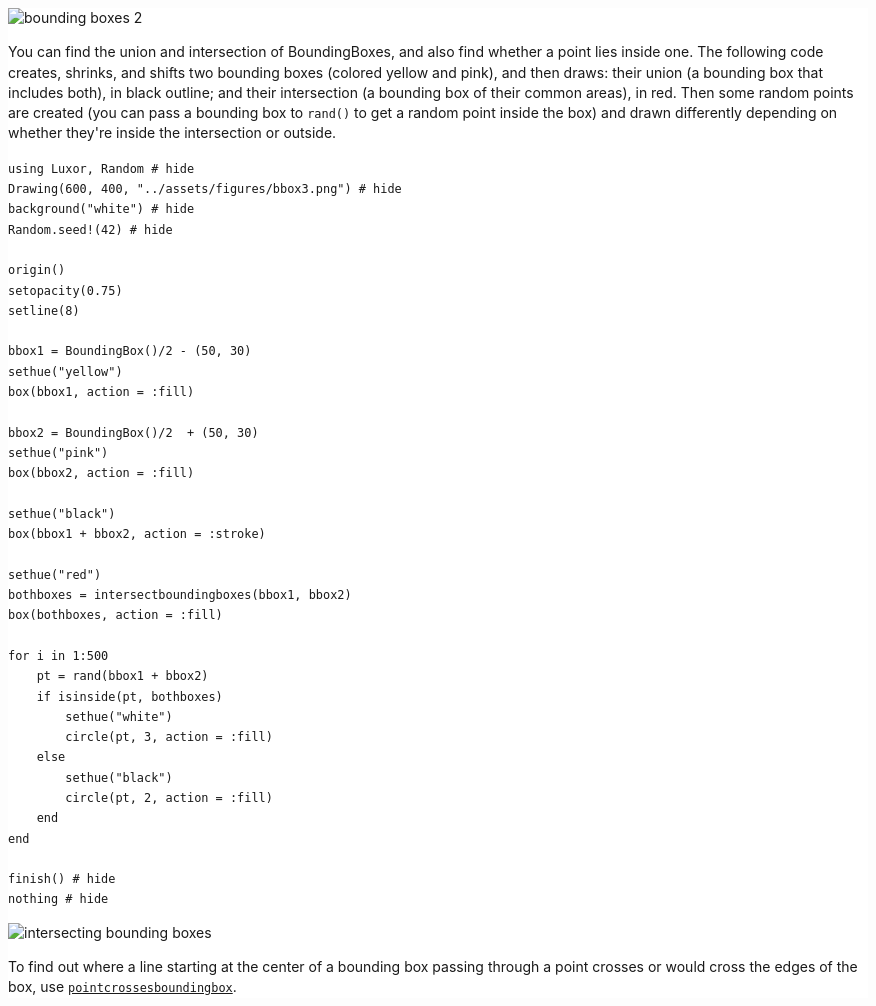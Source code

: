 ![bounding boxes 2](../assets/figures/bbox2.png)

You can find the union and intersection of BoundingBoxes, and also find whether a point lies inside one. The following code creates, shrinks, and shifts two bounding boxes (colored yellow and pink), and then draws: their union (a bounding box that includes both), in black outline; and their intersection (a bounding box of their common areas), in red. Then some random points are created (you can pass a bounding box to `rand()` to get a random point inside the box) and drawn differently depending on whether they're inside the intersection or outside.

```@example
using Luxor, Random # hide
Drawing(600, 400, "../assets/figures/bbox3.png") # hide
background("white") # hide
Random.seed!(42) # hide

origin()
setopacity(0.75)
setline(8)

bbox1 = BoundingBox()/2 - (50, 30)
sethue("yellow")
box(bbox1, action = :fill)

bbox2 = BoundingBox()/2  + (50, 30)
sethue("pink")
box(bbox2, action = :fill)

sethue("black")
box(bbox1 + bbox2, action = :stroke)

sethue("red")
bothboxes = intersectboundingboxes(bbox1, bbox2)
box(bothboxes, action = :fill)

for i in 1:500
    pt = rand(bbox1 + bbox2)
    if isinside(pt, bothboxes)
        sethue("white")
        circle(pt, 3, action = :fill)
    else
        sethue("black")
        circle(pt, 2, action = :fill)
    end
end

finish() # hide
nothing # hide
```

![intersecting bounding boxes](../assets/figures/bbox3.png)

To find out where a line starting at the center of a bounding box passing through a point crosses or would cross the edges of the box, use [`pointcrossesboundingbox`](@ref).
